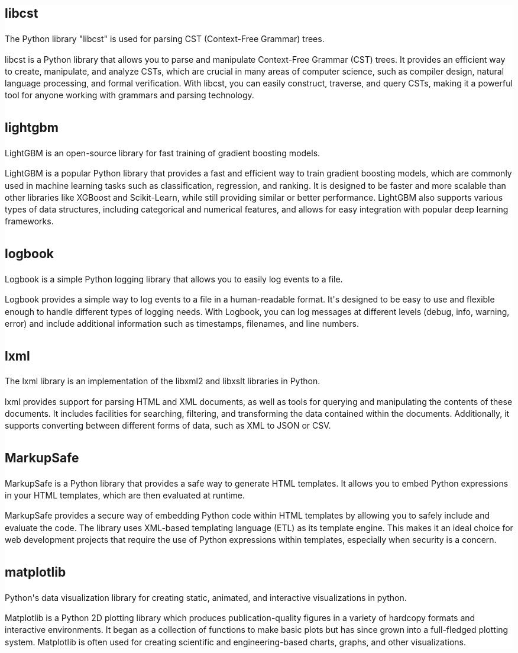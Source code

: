 ## libcst
The Python library "libcst" is used for parsing CST (Context-Free Grammar) trees.

libcst is a Python library that allows you to parse and manipulate Context-Free Grammar (CST) trees. It provides an efficient way to create, manipulate, and analyze CSTs, which are crucial in many areas of computer science, such as compiler design, natural language processing, and formal verification. With libcst, you can easily construct, traverse, and query CSTs, making it a powerful tool for anyone working with grammars and parsing technology.

## lightgbm
LightGBM is an open-source library for fast training of gradient boosting models.

LightGBM is a popular Python library that provides a fast and efficient way to train gradient boosting models, which are commonly used in machine learning tasks such as classification, regression, and ranking. It is designed to be faster and more scalable than other libraries like XGBoost and Scikit-Learn, while still providing similar or better performance. LightGBM also supports various types of data structures, including categorical and numerical features, and allows for easy integration with popular deep learning frameworks.

## logbook
Logbook is a simple Python logging library that allows you to easily log events to a file.

Logbook provides a simple way to log events to a file in a human-readable format. It's designed to be easy to use and flexible enough to handle different types of logging needs. With Logbook, you can log messages at different levels (debug, info, warning, error) and include additional information such as timestamps, filenames, and line numbers.

## lxml
The lxml library is an implementation of the libxml2 and libxslt libraries in Python.

lxml provides support for parsing HTML and XML documents, as well as tools for querying and manipulating the contents of these documents. It includes facilities for searching, filtering, and transforming the data contained within the documents. Additionally, it supports converting between different forms of data, such as XML to JSON or CSV.

## MarkupSafe
MarkupSafe is a Python library that provides a safe way to generate HTML templates. It allows you to embed Python expressions in your HTML templates, which are then evaluated at runtime.

MarkupSafe provides a secure way of embedding Python code within HTML templates by allowing you to safely include and evaluate the code. The library uses XML-based templating language (ETL) as its template engine. This makes it an ideal choice for web development projects that require the use of Python expressions within templates, especially when security is a concern.

## matplotlib
Python's data visualization library for creating static, animated, and interactive visualizations in python.

Matplotlib is a Python 2D plotting library which produces publication-quality figures in a variety of hardcopy formats and interactive environments. It began as a collection of functions to make basic plots but has since grown into a full-fledged plotting system. Matplotlib is often used for creating scientific and engineering-based charts, graphs, and other visualizations.
